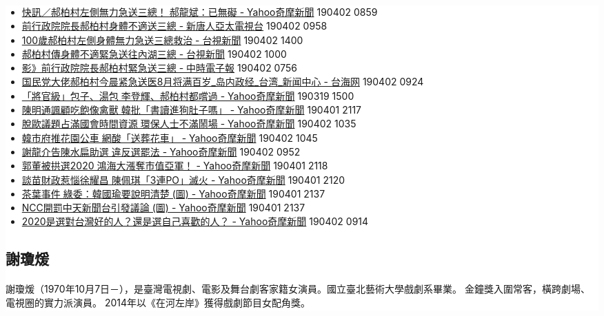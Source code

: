 - [快訊／郝柏村左側無力急送三總！ 郝龍斌：已無礙 - Yahoo奇摩新聞](https://tw.news.yahoo.com/%E5%BF%AB%E8%A8%8A-%E9%83%9D%E6%9F%8F%E6%9D%91%E5%B7%A6%E5%81%B4%E7%84%A1%E5%8A%9B%E6%80%A5%E9%80%81%E4%B8%89%E7%B8%BD-%E9%83%9D%E9%BE%8D%E6%96%8C-%E5%B7%B2%E7%84%A1%E7%A4%99-005901510.html "快訊／郝柏村左側無力急送三總！ 郝龍斌：已無礙 - Yahoo奇摩新聞") 190402 0859
- [前行政院院長郝柏村身體不適送三總 - 新唐人亞太電視台](http://www.ntdtv.com.tw/b5/20190402/video/242890.html?%E5%89%8D%E8%A1%8C%E6%94%BF%E9%99%A2%E9%99%A2%E9%95%B7%E9%83%9D%E6%9F%8F%E6%9D%91%20%E8%BA%AB%E9%AB%94%E4%B8%8D%E9%81%A9%E9%80%81%E4%B8%89%E7%B8%BD "前行政院院長郝柏村身體不適送三總 - 新唐人亞太電視台") 190402 0958
- [100歲郝柏村左側身體無力急送三總救治 - 台視新聞](https://www.ttv.com.tw/news/view/10804020015600I/579 "100歲郝柏村左側身體無力急送三總救治 - 台視新聞") 190402 1400
- [郝柏村傳身體不適緊急送往內湖三總 - 台視新聞](https://www.ttv.com.tw/news/view/10804020006100N/579 "郝柏村傳身體不適緊急送往內湖三總 - 台視新聞") 190402 1000
- [影》前行政院院長郝柏村緊急送三總 - 中時電子報](https://www.chinatimes.com/realtimenews/20190402001108-260402?from=ctpush "影》前行政院院長郝柏村緊急送三總 - 中時電子報") 190402 0756
- [国民党大佬郝柏村今晨紧急送医8月将满百岁_岛内政经_台湾_新闻中心 - 台海网](http://www.taihainet.com/news/twnews/twdnsz/2019-04-02/2251041.html "国民党大佬郝柏村今晨紧急送医8月将满百岁_岛内政经_台湾_新闻中心 - 台海网") 190402 0924
- [「將官級」包子、湯包 李登輝、郝柏村都嚐過 - Yahoo奇摩新聞](https://tw.news.yahoo.com/%E5%B0%87%E5%AE%98%E7%B4%9A-%E5%8C%85%E5%AD%90-%E6%B9%AF%E5%8C%85-%E6%9D%8E%E7%99%BB%E8%BC%9D-%E9%83%9D%E6%9F%8F%E6%9D%91%E9%83%BD%E5%9A%90%E9%81%8E-004413190.html "「將官級」包子、湯包 李登輝、郝柏村都嚐過 - Yahoo奇摩新聞") 190319 1500
- [陳明通諷顧吃飽像禽獸 韓批「書讀進狗肚子嗎」 - Yahoo奇摩新聞](https://tw.news.yahoo.com/video/%E9%99%B3%E6%98%8E%E9%80%9A%E8%AB%B7%E9%A1%A7%E5%90%83%E9%A3%BD%E5%83%8F%E7%A6%BD%E7%8D%B8-%E9%9F%93%E6%89%B9-%E6%9B%B8%E8%AE%80%E9%80%B2%E7%8B%97%E8%82%9A%E5%AD%90%E5%97%8E-131759546.html "陳明通諷顧吃飽像禽獸 韓批「書讀進狗肚子嗎」 - Yahoo奇摩新聞") 190401 2117
- [脫歐議題占滿國會時間資源 環保人士不滿鬧場 - Yahoo奇摩新聞](https://tw.news.yahoo.com/%E8%84%AB%E6%AD%90%E8%AD%B0%E9%A1%8C%E5%8D%A0%E6%BB%BF%E5%9C%8B%E6%9C%83%E6%99%82%E9%96%93%E8%B3%87%E6%BA%90-%E7%92%B0%E4%BF%9D%E4%BA%BA%E5%A3%AB%E4%B8%8D%E6%BB%BF%E9%AC%A7%E5%A0%B4-023503724.html "脫歐議題占滿國會時間資源 環保人士不滿鬧場 - Yahoo奇摩新聞") 190402 1035
- [韓市府推花園公車 網酸「送葬花車」 - Yahoo奇摩新聞](https://tw.news.yahoo.com/%E9%9F%93%E5%B8%82%E5%BA%9C%E6%8E%A8%E8%8A%B1%E5%9C%92%E5%85%AC%E8%BB%8A-%E7%B6%B2%E9%85%B8-%E9%80%81%E8%91%AC%E8%8A%B1%E8%BB%8A-021514740.html "韓市府推花園公車 網酸「送葬花車」 - Yahoo奇摩新聞") 190402 1045
- [謝龍介告陳水扁助選 違反選罷法 - Yahoo奇摩新聞](https://tw.news.yahoo.com/%E8%AC%9D%E9%BE%8D%E4%BB%8B%E5%91%8A%E9%99%B3%E6%B0%B4%E6%89%81%E5%8A%A9%E9%81%B8-%E9%81%95%E5%8F%8D%E9%81%B8%E7%BD%B7%E6%B3%95-015226790.html "謝龍介告陳水扁助選 違反選罷法 - Yahoo奇摩新聞") 190402 0952
- [郭董被拱選2020 鴻海大漲奪市值亞軍！ - Yahoo奇摩新聞](https://tw.news.yahoo.com/video/%E9%83%AD%E8%91%A3%E8%A2%AB%E6%8B%B1%E9%81%B82020-%E9%B4%BB%E6%B5%B7%E5%A4%A7%E6%BC%B2%E5%A5%AA%E5%B8%82%E5%80%BC%E4%BA%9E%E8%BB%8D-131824408.html "郭董被拱選2020 鴻海大漲奪市值亞軍！ - Yahoo奇摩新聞") 190401 2118
- [談苗財政惹惱徐耀昌 陳佩琪「3連PO」滅火 - Yahoo奇摩新聞](https://tw.news.yahoo.com/video/%E8%AB%87%E8%8B%97%E8%B2%A1%E6%94%BF%E6%83%B9%E6%83%B1%E5%BE%90%E8%80%80%E6%98%8C-%E9%99%B3%E4%BD%A9%E7%90%AA-3%E9%80%A3po-%E6%BB%85%E7%81%AB-132051395.html "談苗財政惹惱徐耀昌 陳佩琪「3連PO」滅火 - Yahoo奇摩新聞") 190401 2120
- [茶葉事件 綠委：韓國瑜要說明清楚 (圖) - Yahoo奇摩新聞](https://tw.news.yahoo.com/%E8%8C%B6%E8%91%89%E4%BA%8B%E4%BB%B6-%E7%B6%A0%E5%A7%94-%E9%9F%93%E5%9C%8B%E7%91%9C%E8%A6%81%E8%AA%AA%E6%98%8E%E6%B8%85%E6%A5%9A-%E5%9C%96-133710687.html "茶葉事件 綠委：韓國瑜要說明清楚 (圖) - Yahoo奇摩新聞") 190401 2137
- [NCC開罰中天新聞台引發議論 (圖) - Yahoo奇摩新聞](https://tw.news.yahoo.com/ncc%E9%96%8B%E7%BD%B0%E4%B8%AD%E5%A4%A9%E6%96%B0%E8%81%9E%E5%8F%B0%E5%BC%95%E7%99%BC%E8%AD%B0%E8%AB%96-%E5%9C%96-133710243.html "NCC開罰中天新聞台引發議論 (圖) - Yahoo奇摩新聞") 190401 2137
- [2020是選對台灣好的人？還是選自己喜歡的人？ - Yahoo奇摩新聞](https://tw.news.yahoo.com/2020%E6%98%AF%E9%81%B8%E5%B0%8D%E5%8F%B0%E7%81%A3%E5%A5%BD%E7%9A%84%E4%BA%BA-%E9%82%84%E6%98%AF%E9%81%B8%E8%87%AA%E5%B7%B1%E5%96%9C%E6%AD%A1%E7%9A%84%E4%BA%BA-011446668.html "2020是選對台灣好的人？還是選自己喜歡的人？ - Yahoo奇摩新聞") 190402 0914

## 謝瓊煖

謝瓊煖（1970年10月7日－），是臺灣電視劇、電影及舞台劇客家籍女演員。國立臺北藝術大學戲劇系畢業。
金鐘獎入圍常客，橫跨劇場、電視圈的實力派演員。
2014年以《在河左岸》獲得戲劇節目女配角獎。
